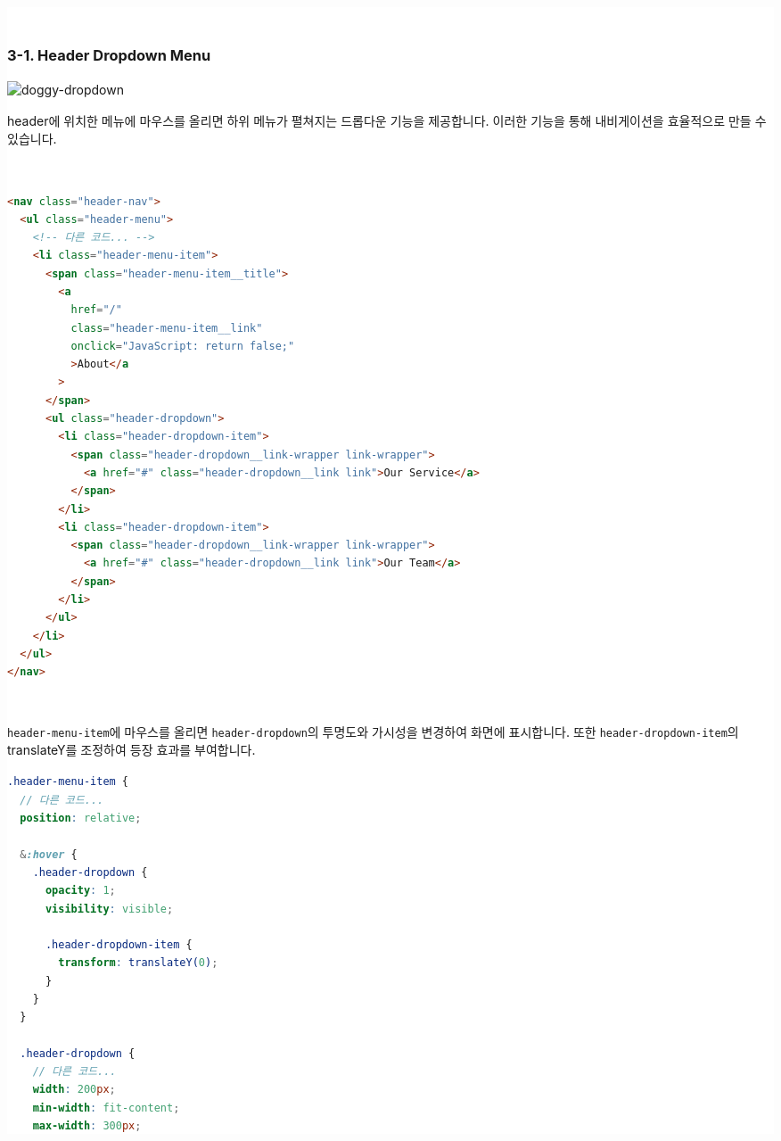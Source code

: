<br/>

### 3-1. Header Dropdown Menu

![doggy-dropdown](https://github.com/cona-tus/js-dog-web/assets/90844424/913b4d91-e7de-4c68-8d62-cacc2beeb5c1)

header에 위치한 메뉴에 마우스를 올리면 하위 메뉴가 펼쳐지는 드롭다운 기능을 제공합니다. 이러한 기능을 통해 내비게이션을 효율적으로 만들 수 있습니다.

<br/>

```html
<nav class="header-nav">
  <ul class="header-menu">
    <!-- 다른 코드... -->
    <li class="header-menu-item">
      <span class="header-menu-item__title">
        <a
          href="/"
          class="header-menu-item__link"
          onclick="JavaScript: return false;"
          >About</a
        >
      </span>
      <ul class="header-dropdown">
        <li class="header-dropdown-item">
          <span class="header-dropdown__link-wrapper link-wrapper">
            <a href="#" class="header-dropdown__link link">Our Service</a>
          </span>
        </li>
        <li class="header-dropdown-item">
          <span class="header-dropdown__link-wrapper link-wrapper">
            <a href="#" class="header-dropdown__link link">Our Team</a>
          </span>
        </li>
      </ul>
    </li>
  </ul>
</nav>
```

<br/>

`header-menu-item`에 마우스를 올리면 `header-dropdown`의 투명도와 가시성을 변경하여 화면에 표시합니다. 또한 `header-dropdown-item`의 translateY를 조정하여 등장 효과를 부여합니다.

```scss
.header-menu-item {
  // 다른 코드...
  position: relative;

  &:hover {
    .header-dropdown {
      opacity: 1;
      visibility: visible;

      .header-dropdown-item {
        transform: translateY(0);
      }
    }
  }

  .header-dropdown {
    // 다른 코드...
    width: 200px;
    min-width: fit-content;
    max-width: 300px;
```